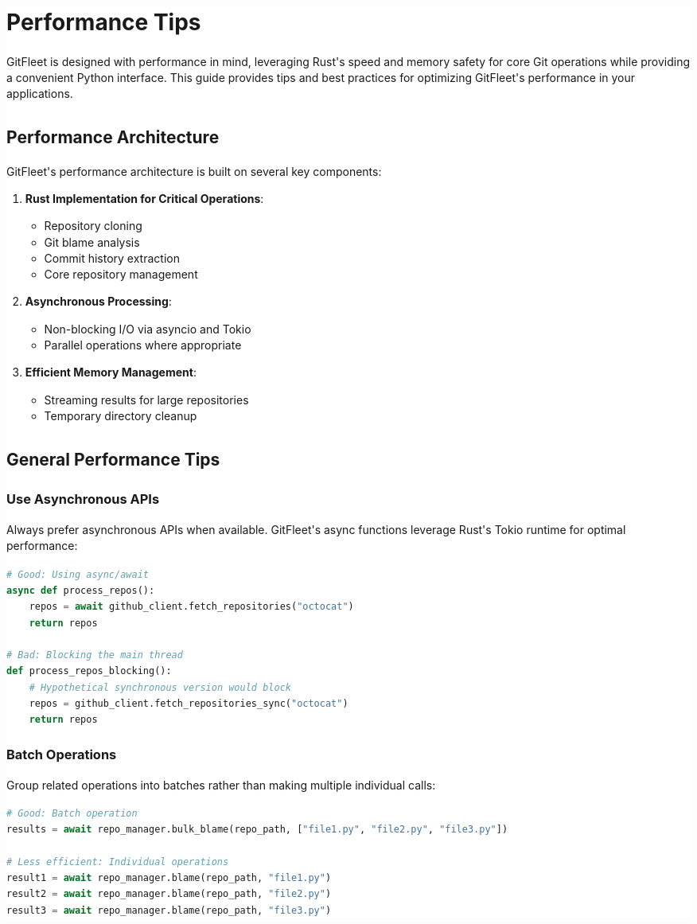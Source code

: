 # Performance Tips

GitFleet is designed with performance in mind, leveraging Rust's speed and memory safety for core Git operations while providing a convenient Python interface. This guide provides tips and best practices for optimizing GitFleet's performance in your applications.

## Performance Architecture

GitFleet's performance architecture is built on several key components:

1. **Rust Implementation for Critical Operations**:
   - Repository cloning
   - Git blame analysis
   - Commit history extraction
   - Core repository management

2. **Asynchronous Processing**:
   - Non-blocking I/O via asyncio and Tokio
   - Parallel operations where appropriate

3. **Efficient Memory Management**:
   - Streaming results for large repositories
   - Temporary directory cleanup

## General Performance Tips

### Use Asynchronous APIs

Always prefer asynchronous APIs when available. GitFleet's async functions leverage Rust's Tokio runtime for optimal performance:

```python
# Good: Using async/await
async def process_repos():
    repos = await github_client.fetch_repositories("octocat")
    return repos

# Bad: Blocking the main thread
def process_repos_blocking():
    # Hypothetical synchronous version would block
    repos = github_client.fetch_repositories_sync("octocat")
    return repos
```

### Batch Operations

Group related operations into batches rather than making multiple individual calls:

```python
# Good: Batch operation
results = await repo_manager.bulk_blame(repo_path, ["file1.py", "file2.py", "file3.py"])

# Less efficient: Individual operations
result1 = await repo_manager.blame(repo_path, "file1.py")
result2 = await repo_manager.blame(repo_path, "file2.py")
result3 = await repo_manager.blame(repo_path, "file3.py")
```
